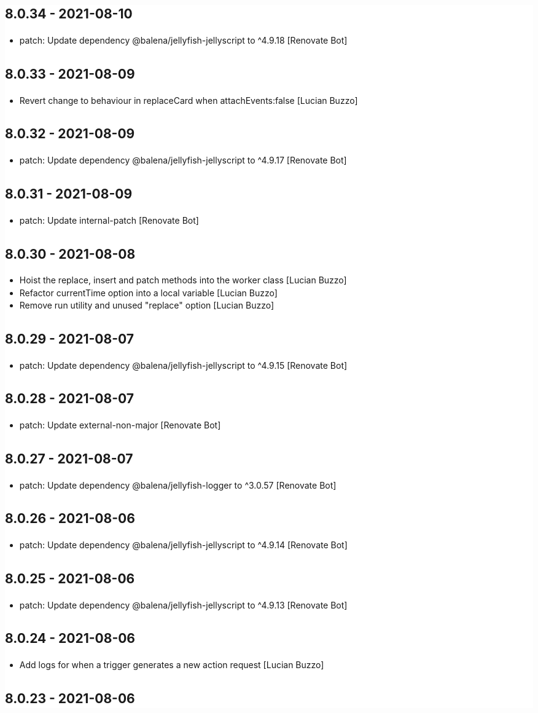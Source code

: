 ## 8.0.34 - 2021-08-10

* patch: Update dependency @balena/jellyfish-jellyscript to ^4.9.18 [Renovate Bot]

## 8.0.33 - 2021-08-09

* Revert change to behaviour in replaceCard when attachEvents:false [Lucian Buzzo]

## 8.0.32 - 2021-08-09

* patch: Update dependency @balena/jellyfish-jellyscript to ^4.9.17 [Renovate Bot]

## 8.0.31 - 2021-08-09

* patch: Update internal-patch [Renovate Bot]

## 8.0.30 - 2021-08-08

* Hoist the replace, insert and patch methods into the worker class [Lucian Buzzo]
* Refactor currentTime option into a local variable [Lucian Buzzo]
* Remove run utility and unused "replace" option [Lucian Buzzo]

## 8.0.29 - 2021-08-07

* patch: Update dependency @balena/jellyfish-jellyscript to ^4.9.15 [Renovate Bot]

## 8.0.28 - 2021-08-07

* patch: Update external-non-major [Renovate Bot]

## 8.0.27 - 2021-08-07

* patch: Update dependency @balena/jellyfish-logger to ^3.0.57 [Renovate Bot]

## 8.0.26 - 2021-08-06

* patch: Update dependency @balena/jellyfish-jellyscript to ^4.9.14 [Renovate Bot]

## 8.0.25 - 2021-08-06

* patch: Update dependency @balena/jellyfish-jellyscript to ^4.9.13 [Renovate Bot]

## 8.0.24 - 2021-08-06

* Add logs for when a trigger generates a new action request [Lucian Buzzo]

## 8.0.23 - 2021-08-06
